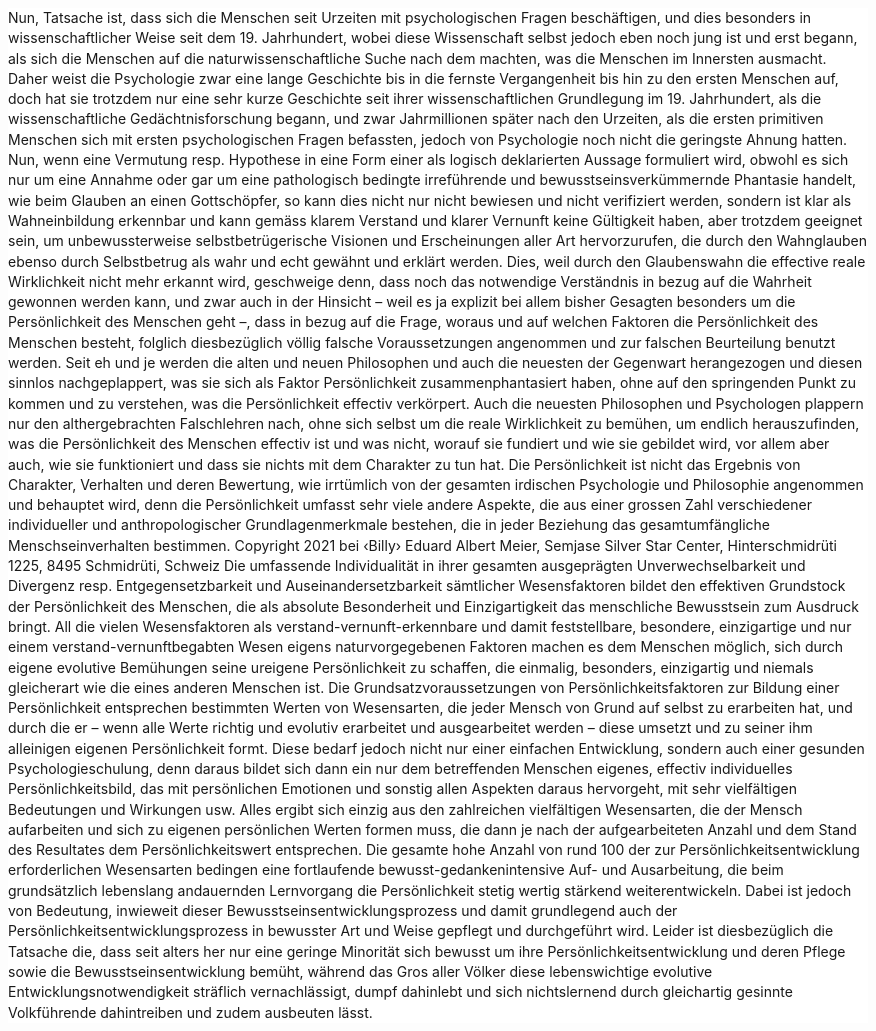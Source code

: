 Nun, Tatsache ist, dass sich die Menschen seit Urzeiten mit psychologischen Fragen beschäftigen, und dies besonders in wissenschaftlicher Weise seit dem 19. Jahrhundert, wobei diese Wissenschaft selbst jedoch eben noch jung ist und erst begann, als sich die Menschen auf die naturwissenschaftliche Suche nach dem machten, was die Menschen im Innersten ausmacht. Daher weist die Psychologie zwar eine lange Geschichte bis in die fernste Vergangenheit bis hin zu den ersten Menschen auf, doch hat sie trotzdem nur eine sehr kurze Geschichte seit ihrer wissenschaftlichen Grundlegung im 19.
Jahrhundert, als die wissenschaftliche Gedächtnisforschung begann, und zwar Jahrmillionen später nach den Urzeiten, als die ersten primitiven Menschen sich mit ersten psychologischen Fragen befassten, jedoch von Psychologie noch nicht die geringste Ahnung hatten.
Nun, wenn eine Vermutung resp. Hypothese in eine Form einer als logisch deklarierten Aussage formuliert wird, obwohl es sich nur um eine Annahme oder gar um eine pathologisch bedingte irreführende und bewusstseinsverkümmernde Phantasie handelt, wie beim Glauben an einen Gottschöpfer, so kann dies nicht nur nicht bewiesen und nicht verifiziert werden, sondern ist klar als Wahneinbildung erkennbar und kann gemäss klarem Verstand und klarer Vernunft keine Gültigkeit haben, aber trotzdem geeignet sein, um unbewussterweise selbstbetrügerische Visionen und Erscheinungen aller Art hervorzurufen, die durch den Wahnglauben ebenso durch Selbstbetrug als wahr und echt gewähnt und erklärt werden. Dies, weil durch den Glaubenswahn die effective reale Wirklichkeit nicht mehr erkannt wird, geschweige denn, dass noch das notwendige Verständnis in bezug auf die Wahrheit gewonnen werden kann, und zwar auch in der Hinsicht – weil es ja explizit bei allem bisher Gesagten besonders um die Persönlichkeit des Menschen geht –, dass in bezug auf die Frage, woraus und auf welchen Faktoren die Persönlichkeit des Menschen besteht, folglich diesbezüglich völlig falsche Voraussetzungen angenommen und zur falschen Beurteilung benutzt werden. Seit eh und je werden die alten und neuen Philosophen und auch die neuesten der Gegenwart herangezogen und diesen sinnlos nachgeplappert, was sie sich als Faktor Persönlichkeit zusammenphantasiert haben, ohne auf den springenden Punkt zu kommen und zu verstehen, was die Persönlichkeit effectiv verkörpert. Auch die neuesten Philosophen und Psychologen plappern nur den althergebrachten Falschlehren nach, ohne sich selbst um die reale Wirklichkeit zu bemühen, um endlich herauszufinden, was die Persönlichkeit des Menschen effectiv ist und was nicht, worauf sie fundiert und wie sie gebildet wird, vor allem aber auch, wie sie funktioniert und dass sie nichts mit dem Charakter zu tun hat.
Die Persönlichkeit ist nicht das Ergebnis von Charakter, Verhalten und deren Bewertung, wie irrtümlich von der gesamten irdischen Psychologie und Philosophie angenommen und behauptet wird, denn die Persönlichkeit umfasst sehr viele andere Aspekte, die aus einer grossen Zahl verschiedener individueller und anthropologischer Grundlagenmerkmale bestehen, die in jeder Beziehung das gesamtumfängliche Menschseinverhalten bestimmen.
Copyright 2021 bei ‹Billy› Eduard Albert Meier, Semjase Silver Star Center, Hinterschmidrüti 1225, 8495 Schmidrüti, Schweiz Die umfassende Individualität in ihrer gesamten ausgeprägten Unverwechselbarkeit und Divergenz resp. Entgegensetzbarkeit und Auseinandersetzbarkeit sämtlicher Wesensfaktoren bildet den effektiven Grundstock der Persönlichkeit des Menschen, die als absolute Besonderheit und Einzigartigkeit das menschliche Bewusstsein zum Ausdruck bringt. All die vielen Wesensfaktoren als verstand-vernunft-erkennbare und damit feststellbare, besondere, einzigartige und nur einem verstand-vernunftbegabten Wesen eigens naturvorgegebenen Faktoren machen es dem Menschen möglich, sich durch eigene evolutive Bemühungen seine ureigene Persönlichkeit zu schaffen, die einmalig, besonders, einzigartig und niemals gleicherart wie die eines anderen Menschen ist.
Die Grundsatzvoraussetzungen von Persönlichkeitsfaktoren zur Bildung einer Persönlichkeit entsprechen bestimmten Werten von Wesensarten, die jeder Mensch von Grund auf selbst zu erarbeiten hat, und durch die er – wenn alle Werte richtig und evolutiv erarbeitet und ausgearbeitet werden – diese umsetzt und zu seiner ihm alleinigen eigenen Persönlichkeit formt. Diese bedarf jedoch nicht nur einer einfachen Entwicklung, sondern auch einer gesunden Psychologieschulung, denn daraus bildet sich dann ein nur dem betreffenden Menschen eigenes, effectiv individuelles Persönlichkeitsbild, das mit persönlichen Emotionen und sonstig allen Aspekten daraus hervorgeht, mit sehr vielfältigen Bedeutungen und Wirkungen usw. Alles ergibt sich einzig aus den zahlreichen vielfältigen Wesensarten, die der Mensch aufarbeiten und sich zu eigenen persönlichen Werten formen muss, die dann je nach der aufgearbeiteten Anzahl und dem Stand des Resultates dem Persönlichkeitswert entsprechen. Die gesamte hohe Anzahl von rund 100 der zur Persönlichkeitsentwicklung erforderlichen Wesensarten bedingen eine fortlaufende bewusst-gedankenintensive Auf- und Ausarbeitung, die beim grundsätzlich lebenslang andauernden Lernvorgang die Persönlichkeit stetig wertig stärkend weiterentwickeln. Dabei ist jedoch von Bedeutung, inwieweit dieser Bewusstseinsentwicklungsprozess und damit grundlegend auch der Persönlichkeitsentwicklungsprozess in bewusster Art und Weise gepflegt und durchgeführt wird. Leider ist diesbezüglich die Tatsache die, dass seit alters her nur eine geringe Minorität sich bewusst um ihre Persönlichkeitsentwicklung und deren Pflege sowie die Bewusstseinsentwicklung bemüht, während das Gros aller Völker diese lebenswichtige evolutive Entwicklungsnotwendigkeit sträflich vernachlässigt, dumpf dahinlebt und sich nichtslernend durch gleichartig gesinnte Volkführende dahintreiben und zudem ausbeuten lässt.